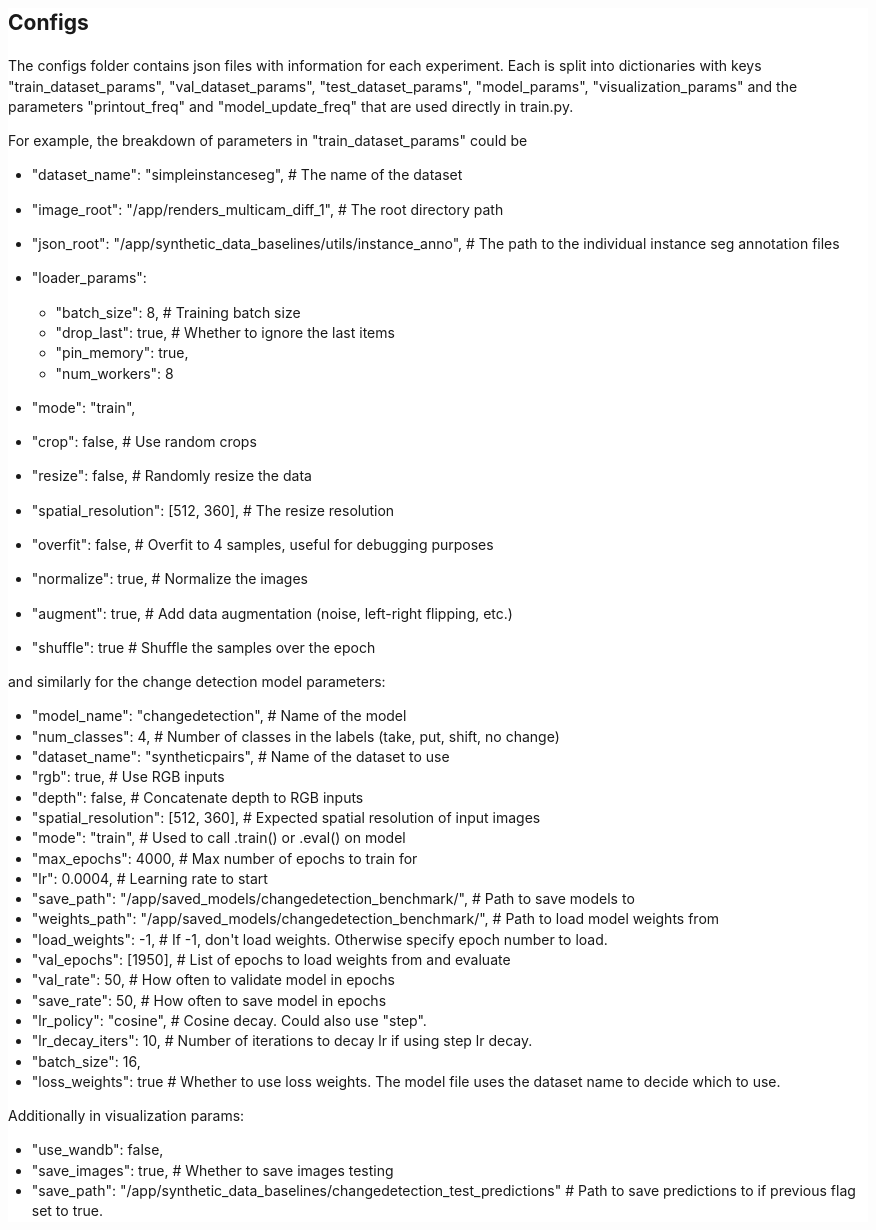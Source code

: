 ## Configs

The configs folder contains json files with information for each experiment. Each is split into dictionaries with keys "train_dataset_params", "val_dataset_params", "test_dataset_params", "model_params", "visualization_params" and the parameters "printout_freq" and "model_update_freq" that are used directly in train.py.

For example, the breakdown of parameters in "train_dataset_params" could be

* "dataset_name": "simpleinstanceseg", # The name of the dataset
* "image_root": "/app/renders_multicam_diff_1", # The root directory path
* "json_root": "/app/synthetic_data_baselines/utils/instance_anno", # The path to the individual instance seg annotation files
* "loader_params":
	* "batch_size": 8, # Training batch size
    * "drop_last": true, # Whether to ignore the last items 
    * "pin_memory": true,
    * "num_workers": 8

* "mode": "train",
* "crop": false, # Use random crops
* "resize": false, # Randomly resize the data
* "spatial_resolution": [512, 360], # The resize resolution
* "overfit": false, # Overfit to 4 samples, useful for debugging purposes
* "normalize": true, # Normalize the images
* "augment": true, # Add data augmentation (noise, left-right flipping, etc.)
* "shuffle": true # Shuffle the samples over the epoch

and similarly for the change detection model parameters:

* "model_name": "changedetection", # Name of the model
* "num_classes": 4, # Number of classes in the labels (take, put, shift, no change)
* "dataset_name": "syntheticpairs", # Name of the dataset to use
* "rgb": true, # Use RGB inputs
* "depth": false, # Concatenate depth to RGB inputs
* "spatial_resolution": [512, 360], # Expected spatial resolution of input images
* "mode": "train", # Used to call .train() or .eval() on model
* "max_epochs": 4000, # Max number of epochs to train for
* "lr": 0.0004, # Learning rate to start
* "save_path": "/app/saved_models/changedetection_benchmark/", # Path to save models to
* "weights_path": "/app/saved_models/changedetection_benchmark/", # Path to load model weights from
* "load_weights": -1, # If -1, don't load weights. Otherwise specify epoch number to load.
* "val_epochs": [1950], # List of epochs to load weights from and evaluate
* "val_rate": 50, # How often to validate model in epochs
* "save_rate": 50, # How often to save model in epochs
* "lr_policy": "cosine", # Cosine decay. Could also use "step".
* "lr_decay_iters": 10, # Number of iterations to decay lr if using step lr decay.
* "batch_size": 16, 
* "loss_weights": true # Whether to use loss weights. The model file uses the dataset name to decide which to use.

Additionally in visualization params:

* "use_wandb": false,
* "save_images": true, # Whether to save images testing
* "save_path": "/app/synthetic_data_baselines/changedetection_test_predictions" # Path to save predictions to if previous flag set to true.
